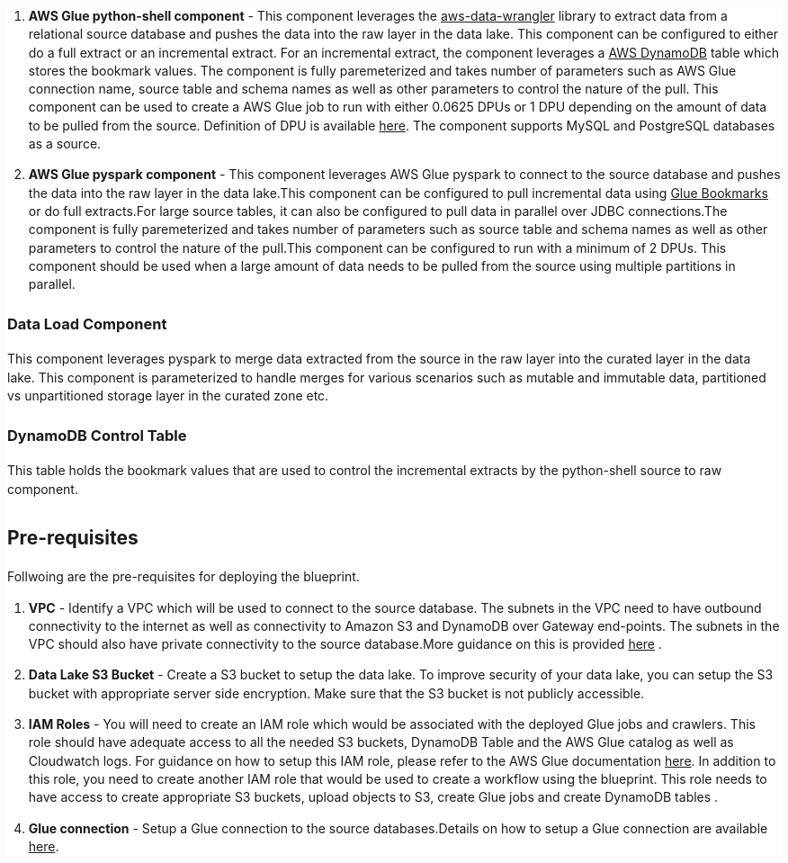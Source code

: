 1. **AWS Glue python-shell component** - This component leverages the [aws-data-wrangler](https://github.com/awslabs/aws-data-wrangler) library to extract data from a relational source database and pushes the data into the raw layer in the data lake. This component can be configured to either do a full extract or an incremental extract. For an incremental extract, the component leverages a [AWS DynamoDB](https://aws.amazon.com/dynamodb/) table which stores the bookmark values. The component is fully paremeterized and takes number of parameters such as AWS Glue connection name, source table and schema names as well as other parameters to control the nature of the pull. This component can be used to create a AWS Glue job to run with either 0.0625 DPUs or 1 DPU depending on the amount of data to be pulled from the source. Definition of DPU is available [here](https://aws.amazon.com/glue/pricing/). The component supports MySQL and PostgreSQL databases as a source.

2. **AWS Glue pyspark component** - This component leverages AWS Glue pyspark to connect to the source database and pushes the data into the raw layer in the data lake.This component can be configured to pull incremental data using [Glue Bookmarks](https://docs.aws.amazon.com/glue/latest/dg/monitor-continuations.html) or do full extracts.For large source tables, it can also be configured to pull data in parallel over JDBC connections.The component is fully paremeterized and takes number of parameters such as  source table and schema names as well as other parameters to control the nature of the pull.This component can be configured to run with a minimum of 2 DPUs. This component should be used when a large amount of data needs to be pulled from the source using multiple partitions in parallel.

### Data Load Component
This component leverages pyspark to merge data extracted from the source in the raw layer into the curated layer in the data lake. This component is parameterized  to handle merges for various scenarios such as mutable and immutable data, partitioned vs unpartitioned storage layer in the curated zone etc.

### DynamoDB Control Table
This table holds the bookmark values that are used to control the incremental  extracts by the python-shell source to raw component. 

## Pre-requisites
Follwoing are the pre-requisites for deploying the blueprint.
1. **VPC** - Identify a VPC which will be used to connect to the source database. The subnets in the VPC need to have outbound connectivity to the internet as well as connectivity to Amazon S3 and DynamoDB over Gateway end-points. The subnets in the VPC should also have private connectivity to the source database.More guidance on this is provided [here](https://docs.aws.amazon.com/glue/latest/dg/start-connecting.html) .

2. **Data Lake S3 Bucket** - Create a S3 bucket to setup the data lake. To improve security of your data lake, you can setup the S3 bucket with appropriate server side encryption. Make sure that the S3 bucket is not publicly accessible.

3. **IAM Roles** - You will need to create an IAM role which would be associated with the deployed Glue jobs and crawlers. This role should have adequate access to all the needed S3 buckets, DynamoDB Table and the AWS Glue catalog as well as Cloudwatch logs. For guidance on how to setup this IAM role, please refer to the AWS Glue documentation [here](https://docs.aws.amazon.com/glue/latest/dg/getting-started-access.html). In addition to this role, you need to create another IAM role that would be used to create a workflow using the blueprint. This role needs to have access to create appropriate S3 buckets, upload objects to S3, create Glue jobs and create DynamoDB tables .   

4. **Glue connection**  - Setup a Glue connection to the source databases.Details on how to setup a Glue connection are available [here](https://docs.aws.amazon.com/glue/latest/dg/console-connections.html).
